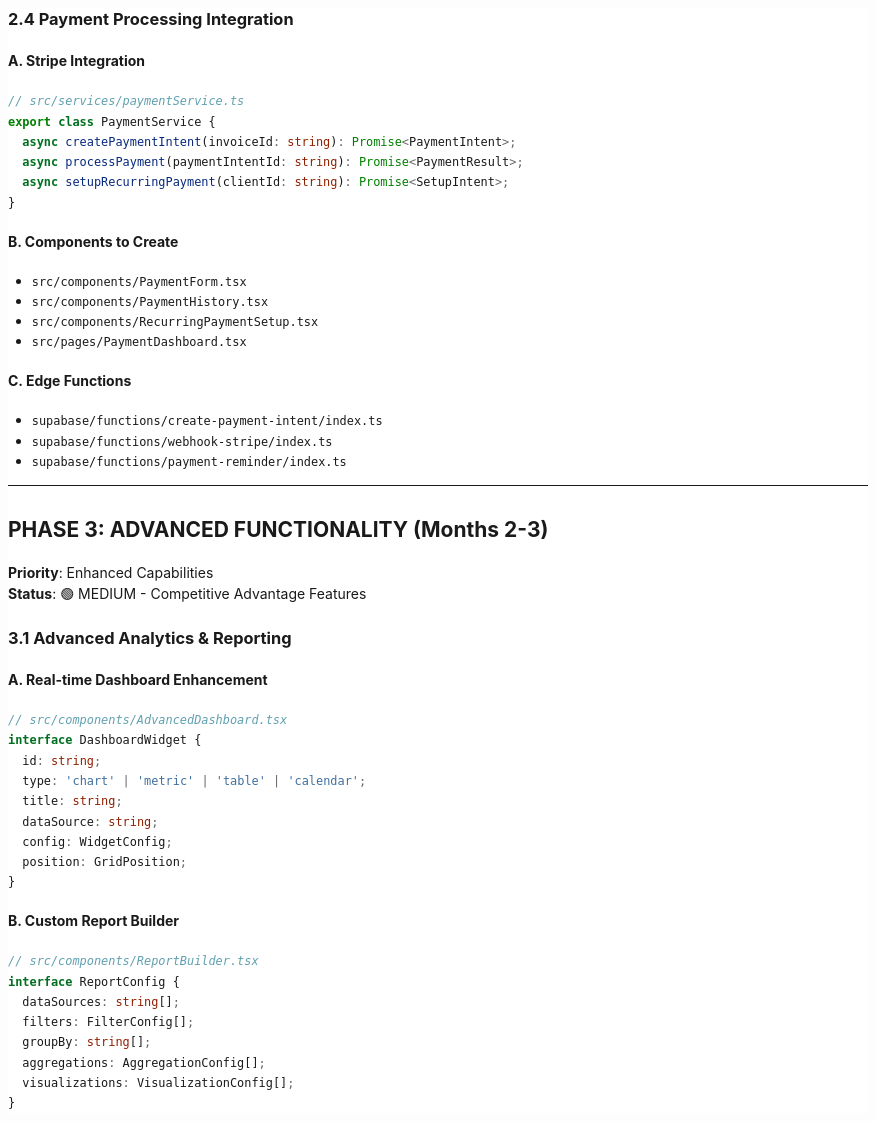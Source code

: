 ### 2.4 Payment Processing Integration

#### **A. Stripe Integration**
```typescript
// src/services/paymentService.ts
export class PaymentService {
  async createPaymentIntent(invoiceId: string): Promise<PaymentIntent>;
  async processPayment(paymentIntentId: string): Promise<PaymentResult>;
  async setupRecurringPayment(clientId: string): Promise<SetupIntent>;
}
```

#### **B. Components to Create**
- `src/components/PaymentForm.tsx`
- `src/components/PaymentHistory.tsx`
- `src/components/RecurringPaymentSetup.tsx`
- `src/pages/PaymentDashboard.tsx`

#### **C. Edge Functions**
- `supabase/functions/create-payment-intent/index.ts`
- `supabase/functions/webhook-stripe/index.ts`
- `supabase/functions/payment-reminder/index.ts`

---

## PHASE 3: ADVANCED FUNCTIONALITY (Months 2-3)
**Priority**: Enhanced Capabilities  
**Status**: 🟢 MEDIUM - Competitive Advantage Features

### 3.1 Advanced Analytics & Reporting

#### **A. Real-time Dashboard Enhancement**
```typescript
// src/components/AdvancedDashboard.tsx
interface DashboardWidget {
  id: string;
  type: 'chart' | 'metric' | 'table' | 'calendar';
  title: string;
  dataSource: string;
  config: WidgetConfig;
  position: GridPosition;
}
```

#### **B. Custom Report Builder**
```typescript
// src/components/ReportBuilder.tsx
interface ReportConfig {
  dataSources: string[];
  filters: FilterConfig[];
  groupBy: string[];
  aggregations: AggregationConfig[];
  visualizations: VisualizationConfig[];
}
```
